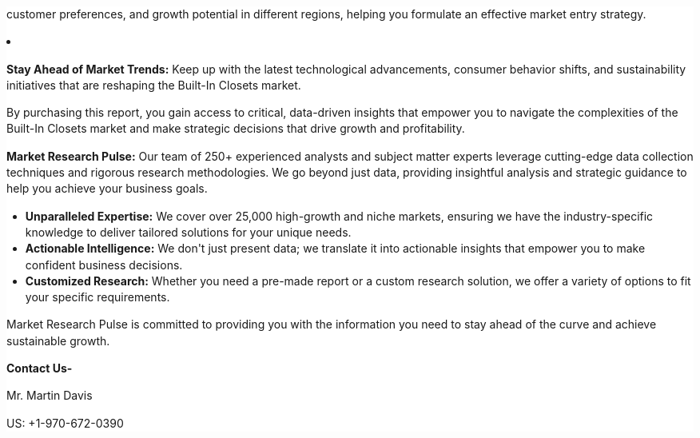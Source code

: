 customer preferences, and growth potential in different regions, helping you formulate an effective market entry strategy.</p></li><li><p><strong>Stay Ahead of Market Trends:</strong> Keep up with the latest technological advancements, consumer behavior shifts, and sustainability initiatives that are reshaping the Built-In Closets market.</p></li></ol><p>By purchasing this report, you gain access to critical, data-driven insights that empower you to navigate the complexities of the Built-In Closets market and make strategic decisions that drive growth and profitability.</p><p><strong>Market Research Pulse:</strong>&nbsp;Our team of 250+ experienced analysts and subject matter experts leverage cutting-edge data collection techniques and rigorous research methodologies. We go beyond just data, providing insightful analysis and strategic guidance to help you achieve your business goals.</p><ul><li><strong>Unparalleled Expertise:</strong>&nbsp;We cover over 25,000 high-growth and niche markets, ensuring we have the industry-specific knowledge to deliver tailored solutions for your unique needs.</li><li><strong>Actionable Intelligence:</strong>&nbsp;We don't just present data; we translate it into actionable insights that empower you to make confident business decisions.</li><li><strong>Customized Research:</strong>&nbsp;Whether you need a pre-made report or a custom research solution, we offer a variety of options to fit your specific requirements.</li></ul><p>Market Research Pulse is committed to providing you with the information you need to stay ahead of the curve and achieve sustainable growth.</p><p><strong>Contact Us-</strong></p><p>Mr. Martin Davis</p><p>US: +1-970-672-0390</p>
